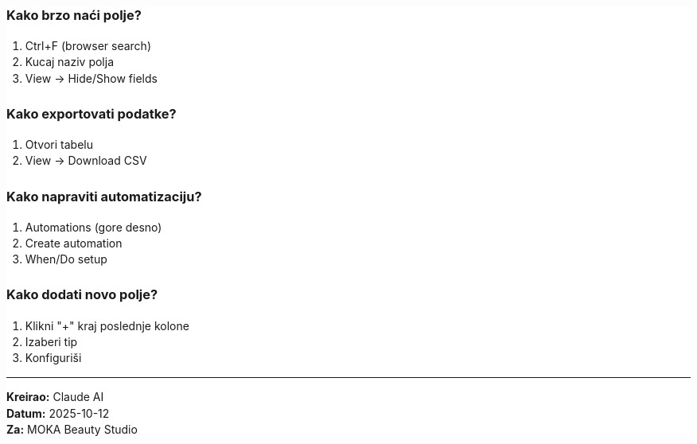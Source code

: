 ### Kako brzo naći polje?
1. Ctrl+F (browser search)
2. Kucaj naziv polja
3. View → Hide/Show fields

### Kako exportovati podatke?
1. Otvori tabelu
2. View → Download CSV

### Kako napraviti automatizaciju?
1. Automations (gore desno)
2. Create automation
3. When/Do setup

### Kako dodati novo polje?
1. Klikni "+" kraj poslednje kolone
2. Izaberi tip
3. Konfiguriši

---

**Kreirao:** Claude AI  
**Datum:** 2025-10-12  
**Za:** MOKA Beauty Studio

